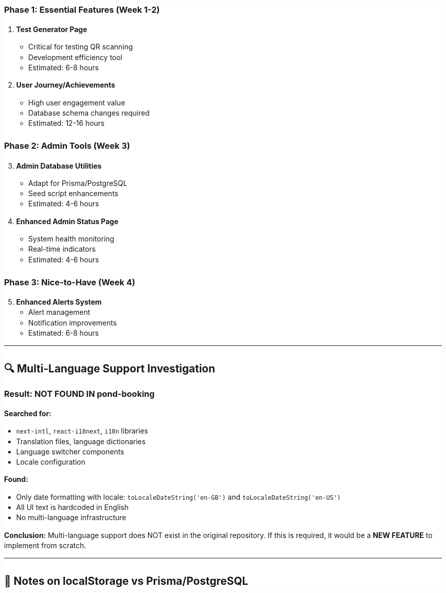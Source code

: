 ### Phase 1: Essential Features (Week 1-2)
1. **Test Generator Page** 
   - Critical for testing QR scanning
   - Development efficiency tool
   - Estimated: 6-8 hours

2. **User Journey/Achievements** 
   - High user engagement value
   - Database schema changes required
   - Estimated: 12-16 hours

### Phase 2: Admin Tools (Week 3)
3. **Admin Database Utilities**
   - Adapt for Prisma/PostgreSQL
   - Seed script enhancements
   - Estimated: 4-6 hours

4. **Enhanced Admin Status Page**
   - System health monitoring
   - Real-time indicators
   - Estimated: 4-6 hours

### Phase 3: Nice-to-Have (Week 4)
5. **Enhanced Alerts System**
   - Alert management
   - Notification improvements
   - Estimated: 6-8 hours

---

## 🔍 Multi-Language Support Investigation

### Result: **NOT FOUND IN pond-booking**

**Searched for:**
- `next-intl`, `react-i18next`, `i18n` libraries
- Translation files, language dictionaries
- Language switcher components
- Locale configuration

**Found:**
- Only date formatting with locale: `toLocaleDateString('en-GB')` and `toLocaleDateString('en-US')`
- All UI text is hardcoded in English
- No multi-language infrastructure

**Conclusion:** Multi-language support does NOT exist in the original repository. If this is required, it would be a **NEW FEATURE** to implement from scratch.

---

## 📝 Notes on localStorage vs Prisma/PostgreSQL
